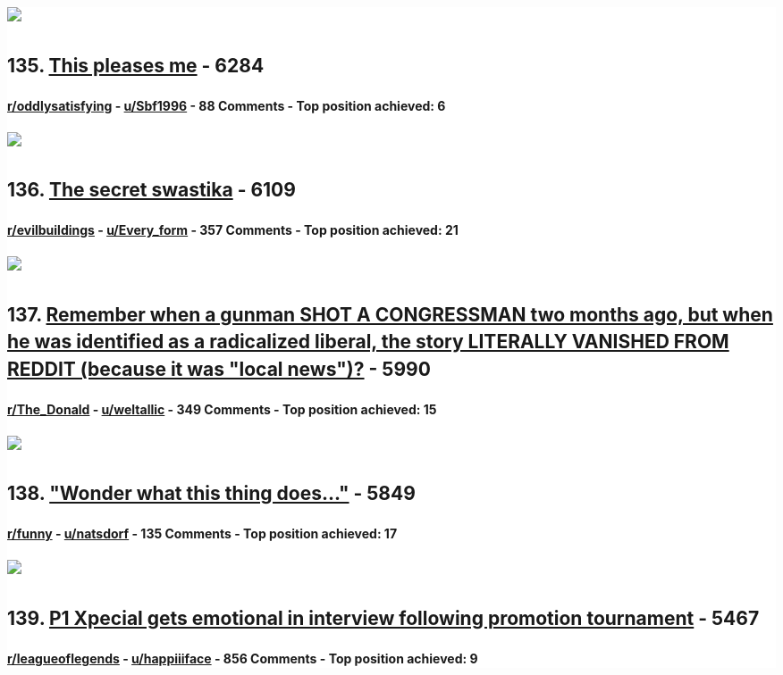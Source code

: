 <a href="http://i.imgur.com/OB3exQD.jpg"><img src="image"></img></a>

## 135. [This pleases me](http://reddit.com/r/oddlysatisfying/comments/6tgzy4/this_pleases_me/) - 6284
#### [r/oddlysatisfying](http://reddit.com/r/oddlysatisfying) - [u/Sbf1996](http://reddit.com/u/Sbf1996) - 88 Comments - Top position achieved: 6

<a href="https://i.redd.it/ky5tf4e8zjfz.jpg"><img src="https://b.thumbs.redditmedia.com/SMvGshxd6O7lE65e3US3WylTtfF7Y1CL0ix10BuS6ho.jpg"></img></a>

## 136. [The secret swastika](http://reddit.com/r/evilbuildings/comments/6tcob0/the_secret_swastika/) - 6109
#### [r/evilbuildings](http://reddit.com/r/evilbuildings) - [u/Every_form](http://reddit.com/u/Every_form) - 357 Comments - Top position achieved: 21

<a href="https://i.imgur.com/vIMBmNj.jpg"><img src="https://b.thumbs.redditmedia.com/vvjQJmRHN4Qjndc5_kSzrmqEGLK7MXsiZbkMBF77MYQ.jpg"></img></a>

## 137. [Remember when a gunman SHOT A CONGRESSMAN two months ago, but when he was identified as a radicalized liberal, the story LITERALLY VANISHED FROM REDDIT (because it was "local news")?](http://reddit.com/r/The_Donald/comments/6te9li/remember_when_a_gunman_shot_a_congressman_two/) - 5990
#### [r/The_Donald](http://reddit.com/r/The_Donald) - [u/weltallic](http://reddit.com/u/weltallic) - 349 Comments - Top position achieved: 15

<a href="http://imgur.com/a/cY0af"><img src="https://b.thumbs.redditmedia.com/EUWFTaI3spHtpzvngWlNzR0f2WqJj2TnvdIMgltn-sY.jpg"></img></a>

## 138. ["Wonder what this thing does..."](http://reddit.com/r/funny/comments/6tc9jh/wonder_what_this_thing_does/) - 5849
#### [r/funny](http://reddit.com/r/funny) - [u/natsdorf](http://reddit.com/u/natsdorf) - 135 Comments - Top position achieved: 17

<a href="http://i.imgur.com/lyvnRgp.gifv"><img src="https://b.thumbs.redditmedia.com/q6LqEmuxE3YzW6fcQBGDEWG94uVXqcfnuCXSR-TvzjE.jpg"></img></a>

## 139. [P1 Xpecial gets emotional in interview following promotion tournament](http://reddit.com/r/leagueoflegends/comments/6ti65y/p1_xpecial_gets_emotional_in_interview_following/) - 5467
#### [r/leagueoflegends](http://reddit.com/r/leagueoflegends) - [u/happiiiface](http://reddit.com/u/happiiiface) - 856 Comments - Top position achieved: 9
